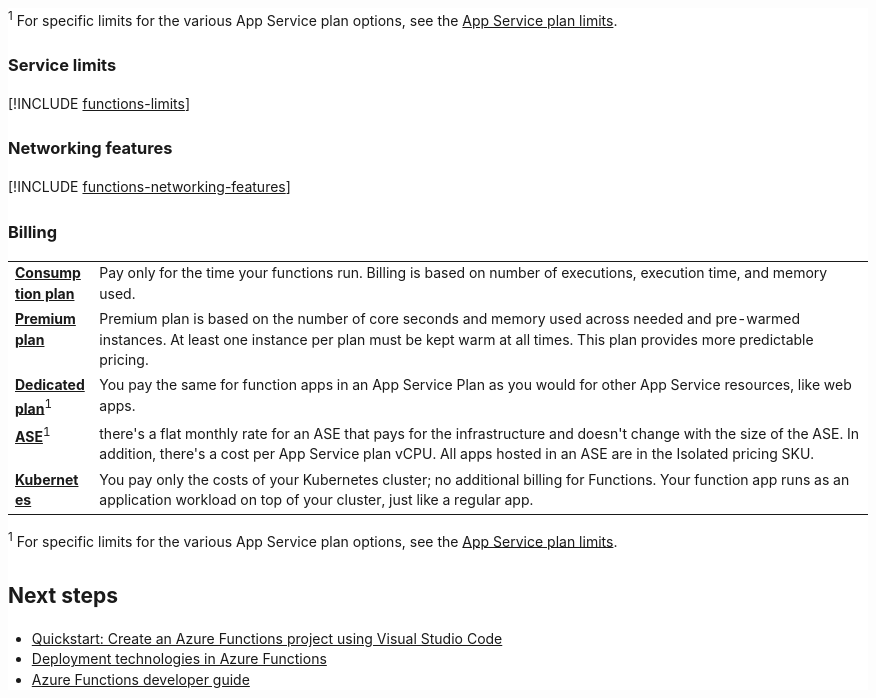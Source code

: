 <sup>1</sup> For specific limits for the various App Service plan options, see the [App Service plan limits](../azure-resource-manager/management/azure-subscription-service-limits.md#app-service-limits).

### Service limits

[!INCLUDE [functions-limits](../../includes/functions-limits.md)]

### Networking features

[!INCLUDE [functions-networking-features](../../includes/functions-networking-features.md)]

### Billing

| | | 
| --- | --- |
| **[Consumption plan](#consumption-plan)** | Pay only for the time your functions run. Billing is based on number of executions, execution time, and memory used. |
| **[Premium plan](#premium-plan)** | Premium plan is based on the number of core seconds and memory used across needed and pre-warmed instances. At least one instance per plan must be kept warm at all times. This plan provides more predictable pricing. |
| **[Dedicated plan](#app-service-plan)**<sup>1</sup> | You pay the same for function apps in an App Service Plan as you would for other App Service resources, like web apps.|
| **[ASE](#app-service-plan)**<sup>1</sup> | there's a flat monthly rate for an ASE that pays for the infrastructure and doesn't change with the size of the ASE. In addition, there's a cost per App Service plan vCPU. All apps hosted in an ASE are in the Isolated pricing SKU. |
| **[Kubernetes](functions-kubernetes-keda.md)**| You pay only the costs of your Kubernetes cluster; no additional billing for Functions. Your function app runs as an application workload on top of your cluster, just like a regular app. |

<sup>1</sup> For specific limits for the various App Service plan options, see the [App Service plan limits](../azure-resource-manager/management/azure-subscription-service-limits.md#app-service-limits).

## Next steps

+ [Quickstart: Create an Azure Functions project using Visual Studio Code](functions-create-first-function-vs-code.md)
+ [Deployment technologies in Azure Functions](functions-deployment-technologies.md) 
+ [Azure Functions developer guide](functions-reference.md)
